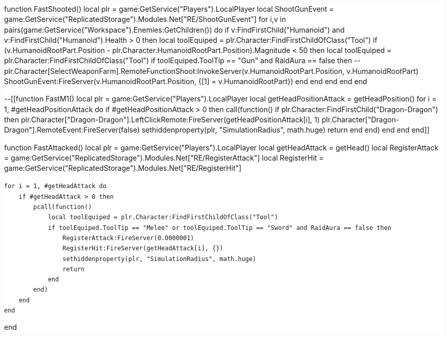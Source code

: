 function FastShooted()
    local plr = game:GetService("Players").LocalPlayer
    local ShootGunEvent = game:GetService("ReplicatedStorage").Modules.Net["RE/ShootGunEvent"]
    for i,v in pairs(game:GetService("Workspace").Enemies:GetChildren()) do
        if v:FindFirstChild("Humanoid") and v:FindFirstChild("Humanoid").Health > 0 then
            local toolEquiped = plr.Character:FindFirstChildOfClass("Tool")
            if (v.HumanoidRootPart.Position - plr.Character.HumanoidRootPart.Position).Magnitude < 50 then
                local toolEquiped = plr.Character:FindFirstChildOfClass("Tool")
                if toolEquiped.ToolTip == "Gun" and RaidAura == false then
                    --plr.Character[SelectWeaponFarm].RemoteFunctionShoot:InvokeServer(v.HumanoidRootPart.Position, v.HumanoidRootPart)
                    ShootGunEvent:FireServer(v.HumanoidRootPart.Position, {[1] = v.HumanoidRootPart})
                end
            end
        end
    end
end

--[[function FastM1()
    local plr = game:GetService("Players").LocalPlayer
    local getHeadPositionAttack = getHeadPosition()
    for i = 1, #getHeadPositionAttack do
        if #getHeadPositionAttack > 0 then
            call(function()
                if plr.Character:FindFirstChild("Dragon-Dragon") then
                    plr.Character["Dragon-Dragon"].LeftClickRemote:FireServer(getHeadPositionAttack[i], 1)
                    plr.Character["Dragon-Dragon"].RemoteEvent:FireServer(false)
                    sethiddenproperty(plr, "SimulationRadius", math.huge)
                    return
                end
            end)
        end
    end
end]]

function FastAttacked()
    local plr = game:GetService("Players").LocalPlayer
    local getHeadAttack = getHead()
    local RegisterAttack = game:GetService("ReplicatedStorage").Modules.Net["RE/RegisterAttack"]
    local RegisterHit = game:GetService("ReplicatedStorage").Modules.Net["RE/RegisterHit"]

    for i = 1, #getHeadAttack do
        if #getHeadAttack > 0 then
            pcall(function()
                local toolEquiped = plr.Character:FindFirstChildOfClass("Tool")
                if toolEquiped.ToolTip == "Melee" or toolEquiped.ToolTip == "Sword" and RaidAura == false then
                    RegisterAttack:FireServer(0.0000001)
                    RegisterHit:FireServer(getHeadAttack[i], {})
                    sethiddenproperty(plr, "SimulationRadius", math.huge)
                    return
                end
            end)
        end
    end
end
